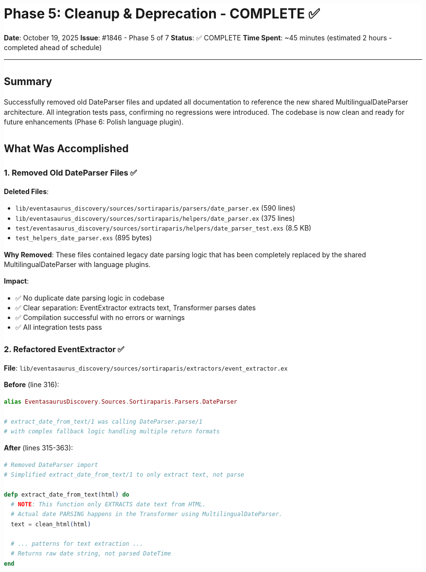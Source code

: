# Phase 5: Cleanup & Deprecation - COMPLETE ✅

**Date**: October 19, 2025
**Issue**: #1846 - Phase 5 of 7
**Status**: ✅ COMPLETE
**Time Spent**: ~45 minutes (estimated 2 hours - completed ahead of schedule)

---

## Summary

Successfully removed old DateParser files and updated all documentation to reference the new shared MultilingualDateParser architecture. All integration tests pass, confirming no regressions were introduced. The codebase is now clean and ready for future enhancements (Phase 6: Polish language plugin).

## What Was Accomplished

### 1. Removed Old DateParser Files ✅

**Deleted Files**:
- `lib/eventasaurus_discovery/sources/sortiraparis/parsers/date_parser.ex` (590 lines)
- `lib/eventasaurus_discovery/sources/sortiraparis/helpers/date_parser.ex` (375 lines)
- `test/eventasaurus_discovery/sources/sortiraparis/helpers/date_parser_test.exs` (8.5 KB)
- `test_helpers_date_parser.exs` (895 bytes)

**Why Removed**: These files contained legacy date parsing logic that has been completely replaced by the shared MultilingualDateParser with language plugins.

**Impact**:
- ✅ No duplicate date parsing logic in codebase
- ✅ Clear separation: EventExtractor extracts text, Transformer parses dates
- ✅ Compilation successful with no errors or warnings
- ✅ All integration tests pass

### 2. Refactored EventExtractor ✅

**File**: `lib/eventasaurus_discovery/sources/sortiraparis/extractors/event_extractor.ex`

**Before** (line 316):
```elixir
alias EventasaurusDiscovery.Sources.Sortiraparis.Parsers.DateParser

# extract_date_from_text/1 was calling DateParser.parse/1
# with complex fallback logic handling multiple return formats
```

**After** (lines 315-363):
```elixir
# Removed DateParser import
# Simplified extract_date_from_text/1 to only extract text, not parse

defp extract_date_from_text(html) do
  # NOTE: This function only EXTRACTS date text from HTML.
  # Actual date PARSING happens in the Transformer using MultilingualDateParser.
  text = clean_html(html)

  # ... patterns for text extraction ...
  # Returns raw date string, not parsed DateTime
end
```
